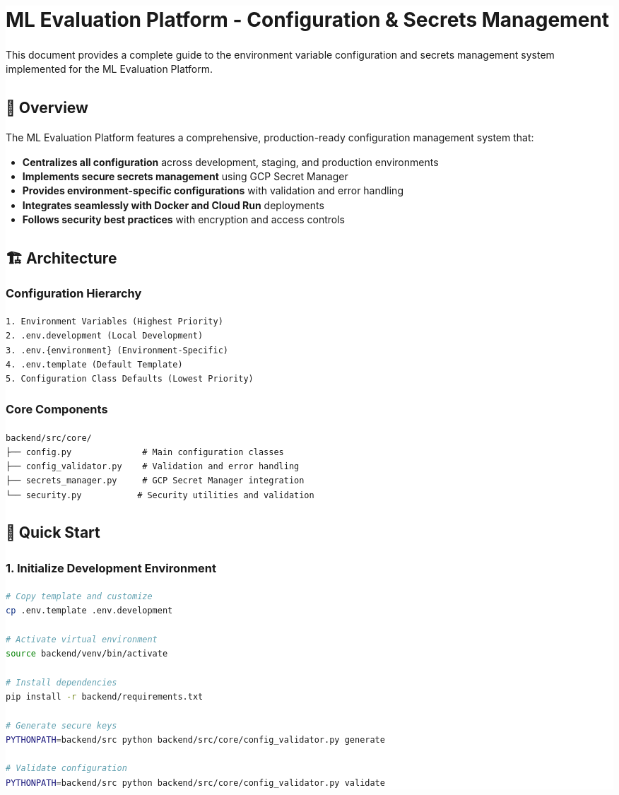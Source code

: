 # ML Evaluation Platform - Configuration & Secrets Management

This document provides a complete guide to the environment variable configuration and secrets management system implemented for the ML Evaluation Platform.

## 🎯 Overview

The ML Evaluation Platform features a comprehensive, production-ready configuration management system that:

- **Centralizes all configuration** across development, staging, and production environments
- **Implements secure secrets management** using GCP Secret Manager
- **Provides environment-specific configurations** with validation and error handling
- **Integrates seamlessly with Docker and Cloud Run** deployments
- **Follows security best practices** with encryption and access controls

## 🏗️ Architecture

### Configuration Hierarchy

```
1. Environment Variables (Highest Priority)
2. .env.development (Local Development)
3. .env.{environment} (Environment-Specific)
4. .env.template (Default Template)
5. Configuration Class Defaults (Lowest Priority)
```

### Core Components

```
backend/src/core/
├── config.py              # Main configuration classes
├── config_validator.py    # Validation and error handling
├── secrets_manager.py     # GCP Secret Manager integration
└── security.py           # Security utilities and validation
```

## 🚀 Quick Start

### 1. Initialize Development Environment

```bash
# Copy template and customize
cp .env.template .env.development

# Activate virtual environment
source backend/venv/bin/activate

# Install dependencies
pip install -r backend/requirements.txt

# Generate secure keys
PYTHONPATH=backend/src python backend/src/core/config_validator.py generate

# Validate configuration
PYTHONPATH=backend/src python backend/src/core/config_validator.py validate
```
